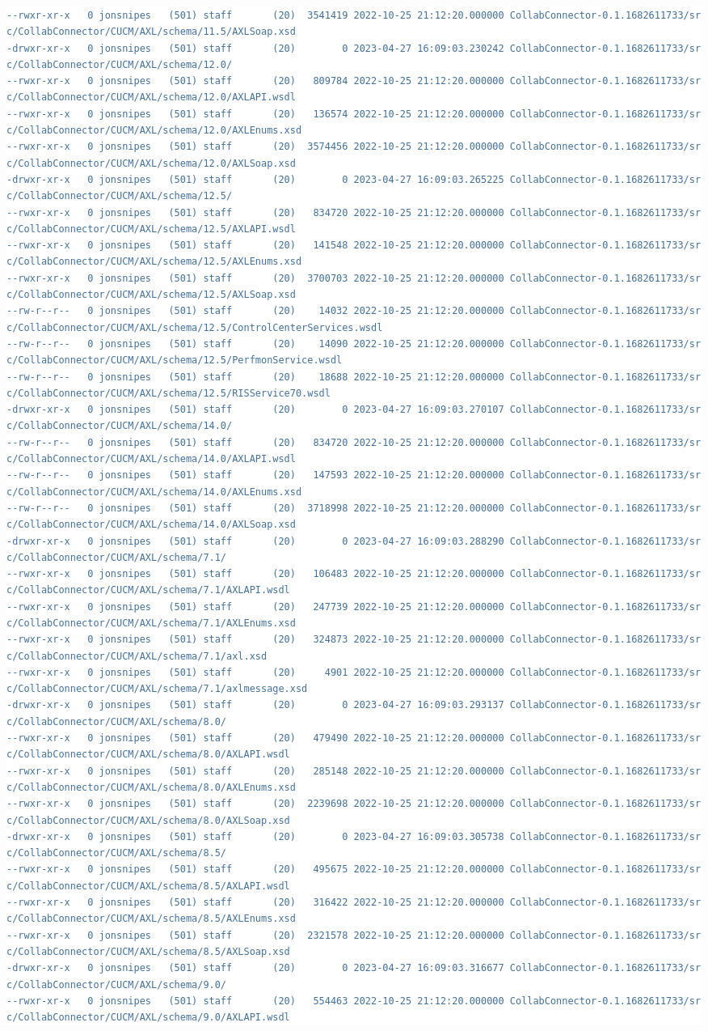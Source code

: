 ```diff
--rwxr-xr-x   0 jonsnipes   (501) staff       (20)  3541419 2022-10-25 21:12:20.000000 CollabConnector-0.1.1682611733/src/CollabConnector/CUCM/AXL/schema/11.5/AXLSoap.xsd
-drwxr-xr-x   0 jonsnipes   (501) staff       (20)        0 2023-04-27 16:09:03.230242 CollabConnector-0.1.1682611733/src/CollabConnector/CUCM/AXL/schema/12.0/
--rwxr-xr-x   0 jonsnipes   (501) staff       (20)   809784 2022-10-25 21:12:20.000000 CollabConnector-0.1.1682611733/src/CollabConnector/CUCM/AXL/schema/12.0/AXLAPI.wsdl
--rwxr-xr-x   0 jonsnipes   (501) staff       (20)   136574 2022-10-25 21:12:20.000000 CollabConnector-0.1.1682611733/src/CollabConnector/CUCM/AXL/schema/12.0/AXLEnums.xsd
--rwxr-xr-x   0 jonsnipes   (501) staff       (20)  3574456 2022-10-25 21:12:20.000000 CollabConnector-0.1.1682611733/src/CollabConnector/CUCM/AXL/schema/12.0/AXLSoap.xsd
-drwxr-xr-x   0 jonsnipes   (501) staff       (20)        0 2023-04-27 16:09:03.265225 CollabConnector-0.1.1682611733/src/CollabConnector/CUCM/AXL/schema/12.5/
--rwxr-xr-x   0 jonsnipes   (501) staff       (20)   834720 2022-10-25 21:12:20.000000 CollabConnector-0.1.1682611733/src/CollabConnector/CUCM/AXL/schema/12.5/AXLAPI.wsdl
--rwxr-xr-x   0 jonsnipes   (501) staff       (20)   141548 2022-10-25 21:12:20.000000 CollabConnector-0.1.1682611733/src/CollabConnector/CUCM/AXL/schema/12.5/AXLEnums.xsd
--rwxr-xr-x   0 jonsnipes   (501) staff       (20)  3700703 2022-10-25 21:12:20.000000 CollabConnector-0.1.1682611733/src/CollabConnector/CUCM/AXL/schema/12.5/AXLSoap.xsd
--rw-r--r--   0 jonsnipes   (501) staff       (20)    14032 2022-10-25 21:12:20.000000 CollabConnector-0.1.1682611733/src/CollabConnector/CUCM/AXL/schema/12.5/ControlCenterServices.wsdl
--rw-r--r--   0 jonsnipes   (501) staff       (20)    14090 2022-10-25 21:12:20.000000 CollabConnector-0.1.1682611733/src/CollabConnector/CUCM/AXL/schema/12.5/PerfmonService.wsdl
--rw-r--r--   0 jonsnipes   (501) staff       (20)    18688 2022-10-25 21:12:20.000000 CollabConnector-0.1.1682611733/src/CollabConnector/CUCM/AXL/schema/12.5/RISService70.wsdl
-drwxr-xr-x   0 jonsnipes   (501) staff       (20)        0 2023-04-27 16:09:03.270107 CollabConnector-0.1.1682611733/src/CollabConnector/CUCM/AXL/schema/14.0/
--rw-r--r--   0 jonsnipes   (501) staff       (20)   834720 2022-10-25 21:12:20.000000 CollabConnector-0.1.1682611733/src/CollabConnector/CUCM/AXL/schema/14.0/AXLAPI.wsdl
--rw-r--r--   0 jonsnipes   (501) staff       (20)   147593 2022-10-25 21:12:20.000000 CollabConnector-0.1.1682611733/src/CollabConnector/CUCM/AXL/schema/14.0/AXLEnums.xsd
--rw-r--r--   0 jonsnipes   (501) staff       (20)  3718998 2022-10-25 21:12:20.000000 CollabConnector-0.1.1682611733/src/CollabConnector/CUCM/AXL/schema/14.0/AXLSoap.xsd
-drwxr-xr-x   0 jonsnipes   (501) staff       (20)        0 2023-04-27 16:09:03.288290 CollabConnector-0.1.1682611733/src/CollabConnector/CUCM/AXL/schema/7.1/
--rwxr-xr-x   0 jonsnipes   (501) staff       (20)   106483 2022-10-25 21:12:20.000000 CollabConnector-0.1.1682611733/src/CollabConnector/CUCM/AXL/schema/7.1/AXLAPI.wsdl
--rwxr-xr-x   0 jonsnipes   (501) staff       (20)   247739 2022-10-25 21:12:20.000000 CollabConnector-0.1.1682611733/src/CollabConnector/CUCM/AXL/schema/7.1/AXLEnums.xsd
--rwxr-xr-x   0 jonsnipes   (501) staff       (20)   324873 2022-10-25 21:12:20.000000 CollabConnector-0.1.1682611733/src/CollabConnector/CUCM/AXL/schema/7.1/axl.xsd
--rwxr-xr-x   0 jonsnipes   (501) staff       (20)     4901 2022-10-25 21:12:20.000000 CollabConnector-0.1.1682611733/src/CollabConnector/CUCM/AXL/schema/7.1/axlmessage.xsd
-drwxr-xr-x   0 jonsnipes   (501) staff       (20)        0 2023-04-27 16:09:03.293137 CollabConnector-0.1.1682611733/src/CollabConnector/CUCM/AXL/schema/8.0/
--rwxr-xr-x   0 jonsnipes   (501) staff       (20)   479490 2022-10-25 21:12:20.000000 CollabConnector-0.1.1682611733/src/CollabConnector/CUCM/AXL/schema/8.0/AXLAPI.wsdl
--rwxr-xr-x   0 jonsnipes   (501) staff       (20)   285148 2022-10-25 21:12:20.000000 CollabConnector-0.1.1682611733/src/CollabConnector/CUCM/AXL/schema/8.0/AXLEnums.xsd
--rwxr-xr-x   0 jonsnipes   (501) staff       (20)  2239698 2022-10-25 21:12:20.000000 CollabConnector-0.1.1682611733/src/CollabConnector/CUCM/AXL/schema/8.0/AXLSoap.xsd
-drwxr-xr-x   0 jonsnipes   (501) staff       (20)        0 2023-04-27 16:09:03.305738 CollabConnector-0.1.1682611733/src/CollabConnector/CUCM/AXL/schema/8.5/
--rwxr-xr-x   0 jonsnipes   (501) staff       (20)   495675 2022-10-25 21:12:20.000000 CollabConnector-0.1.1682611733/src/CollabConnector/CUCM/AXL/schema/8.5/AXLAPI.wsdl
--rwxr-xr-x   0 jonsnipes   (501) staff       (20)   316422 2022-10-25 21:12:20.000000 CollabConnector-0.1.1682611733/src/CollabConnector/CUCM/AXL/schema/8.5/AXLEnums.xsd
--rwxr-xr-x   0 jonsnipes   (501) staff       (20)  2321578 2022-10-25 21:12:20.000000 CollabConnector-0.1.1682611733/src/CollabConnector/CUCM/AXL/schema/8.5/AXLSoap.xsd
-drwxr-xr-x   0 jonsnipes   (501) staff       (20)        0 2023-04-27 16:09:03.316677 CollabConnector-0.1.1682611733/src/CollabConnector/CUCM/AXL/schema/9.0/
--rwxr-xr-x   0 jonsnipes   (501) staff       (20)   554463 2022-10-25 21:12:20.000000 CollabConnector-0.1.1682611733/src/CollabConnector/CUCM/AXL/schema/9.0/AXLAPI.wsdl
```